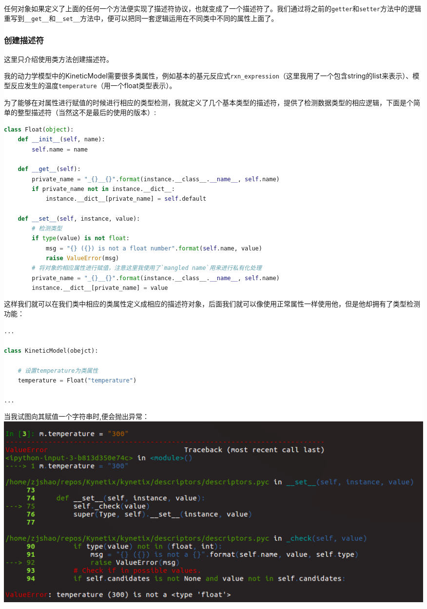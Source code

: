 任何对象如果定义了上面的任何一个方法便实现了描述符协议，也就变成了一个描述符了。我们通过将之前的`getter`和`setter`方法中的逻辑重写到`__get__`和`__set__`方法中，便可以把同一套逻辑运用在不同类中不同的属性上面了。

### 创建描述符

这里只介绍使用类方法创建描述符。

我的动力学模型中的KineticModel需要很多类属性，例如基本的基元反应式`rxn_expression`（这里我用了一个包含string的list来表示）、模型反应发生的温度`temperature`（用一个float类型表示）。

为了能够在对属性进行赋值的时候进行相应的类型检测，我就定义了几个基本类型的描述符，提供了检测数据类型的相应逻辑，下面是个简单的整型描述符（当然这不是最后的使用的版本）:

``` python
class Float(object):
    def __init__(self, name):
        self.name = name

    def __get__(self):
        private_name = "_{}__{}".format(instance.__class__.__name__, self.name)
        if private_name not in instance.__dict__:
            instance.__dict__[private_name] = self.default

    def __set__(self, instance, value):
        # 检测类型
        if type(value) is not float:
            msg = "{} ({}) is not a float number".format(self.name, value)
            raise ValueError(msg)
        # 将对象的相应属性进行赋值，注意这里我使用了`mangled name`用来进行私有化处理
        private_name = "_{}__{}".format(instance.__class__.__name__, self.name)
        instance.__dict__[private_name] = value
```

这样我们就可以在我们类中相应的类属性定义成相应的描述符对象，后面我们就可以像使用正常属性一样使用他，但是他却拥有了类型检测功能：

``` python
...

class KineticModel(obejct):

    # 设置temperature为类属性
    temperature = Float("temperature")

...
```
当我试图向其赋值一个字符串时,便会抛出异常：
![](/assets/images/blog_img/2016-12-10-有效的python属性管理-描述符的使用/Float_descriptor.png)
